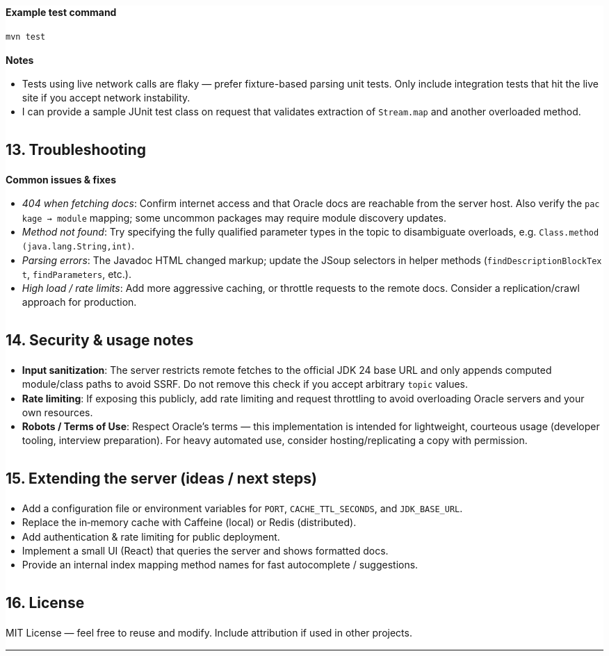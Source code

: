 **Example test command**

```bash
mvn test
```

**Notes**

* Tests using live network calls are flaky — prefer fixture-based parsing unit tests. Only include integration tests that hit the live site if you accept network instability.
* I can provide a sample JUnit test class on request that validates extraction of `Stream.map` and another overloaded method.

## 13. Troubleshooting

**Common issues & fixes**

* *404 when fetching docs*: Confirm internet access and that Oracle docs are reachable from the server host. Also verify the `package → module` mapping; some uncommon packages may require module discovery updates.
* *Method not found*: Try specifying the fully qualified parameter types in the topic to disambiguate overloads, e.g. `Class.method(java.lang.String,int)`.
* *Parsing errors*: The Javadoc HTML changed markup; update the JSoup selectors in helper methods (`findDescriptionBlockText`, `findParameters`, etc.).
* *High load / rate limits*: Add more aggressive caching, or throttle requests to the remote docs. Consider a replication/crawl approach for production.

## 14. Security & usage notes

* **Input sanitization**: The server restricts remote fetches to the official JDK 24 base URL and only appends computed module/class paths to avoid SSRF. Do not remove this check if you accept arbitrary `topic` values.
* **Rate limiting**: If exposing this publicly, add rate limiting and request throttling to avoid overloading Oracle servers and your own resources.
* **Robots / Terms of Use**: Respect Oracle’s terms — this implementation is intended for lightweight, courteous usage (developer tooling, interview preparation). For heavy automated use, consider hosting/replicating a copy with permission.

## 15. Extending the server (ideas / next steps)

* Add a configuration file or environment variables for `PORT`, `CACHE_TTL_SECONDS`, and `JDK_BASE_URL`.
* Replace the in‑memory cache with Caffeine (local) or Redis (distributed).
* Add authentication & rate limiting for public deployment.
* Implement a small UI (React) that queries the server and shows formatted docs.
* Provide an internal index mapping method names for fast autocomplete / suggestions.

## 16. License

MIT License — feel free to reuse and modify. Include attribution if used in other projects.

---
